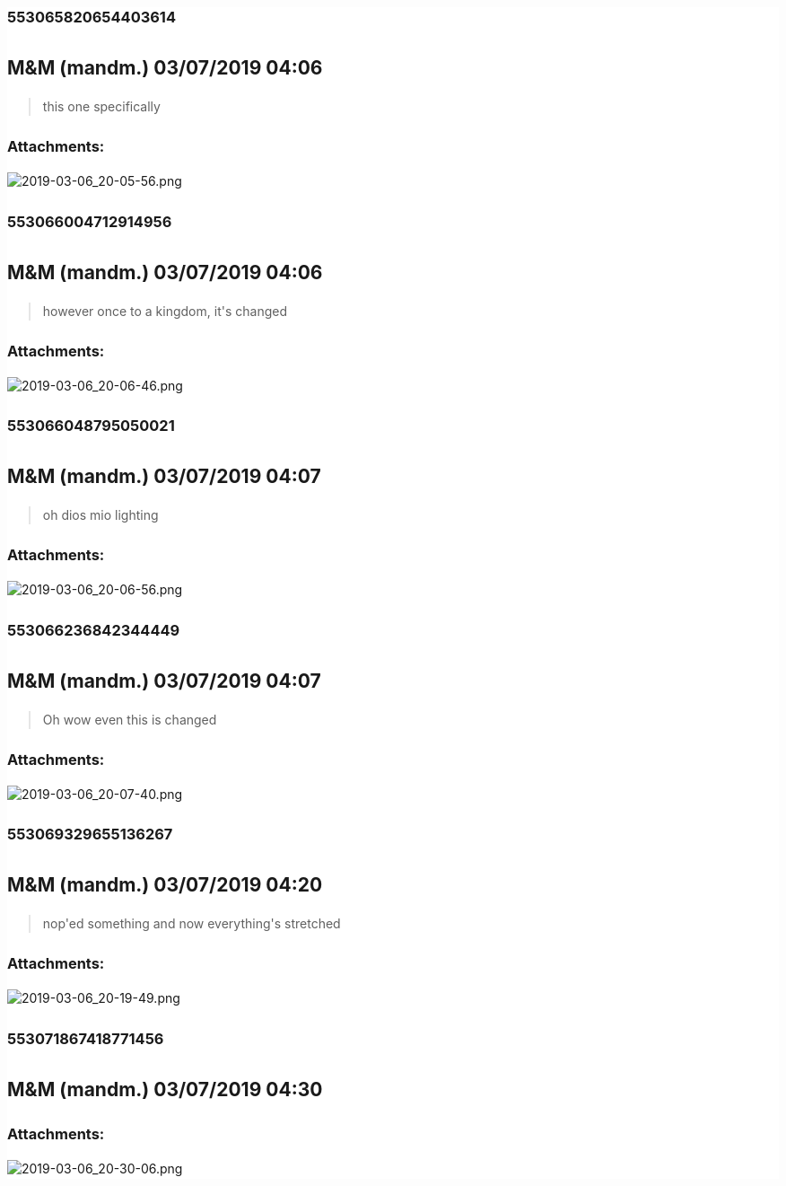 ### 553065820654403614
## M&M (mandm.) 03/07/2019 04:06 

> this one specifically
### Attachments: 
![2019-03-06_20-05-56.png](https://yuzudiscordbackup.s3.us-west-2.amazonaws.com/files-game-mods/553065820654403614_2019-03-06_20-05-56.png)

### 553066004712914956
## M&M (mandm.) 03/07/2019 04:06 

> however once to a kingdom, it's changed
### Attachments: 
![2019-03-06_20-06-46.png](https://yuzudiscordbackup.s3.us-west-2.amazonaws.com/files-game-mods/553066004712914956_2019-03-06_20-06-46.png)

### 553066048795050021
## M&M (mandm.) 03/07/2019 04:07 

> oh dios mio lighting
### Attachments: 
![2019-03-06_20-06-56.png](https://yuzudiscordbackup.s3.us-west-2.amazonaws.com/files-game-mods/553066048795050021_2019-03-06_20-06-56.png)

### 553066236842344449
## M&M (mandm.) 03/07/2019 04:07 

> Oh wow even this is changed
### Attachments: 
![2019-03-06_20-07-40.png](https://yuzudiscordbackup.s3.us-west-2.amazonaws.com/files-game-mods/553066236842344449_2019-03-06_20-07-40.png)

### 553069329655136267
## M&M (mandm.) 03/07/2019 04:20 

> nop'ed something and now everything's stretched
### Attachments: 
![2019-03-06_20-19-49.png](https://yuzudiscordbackup.s3.us-west-2.amazonaws.com/files-game-mods/553069329655136267_2019-03-06_20-19-49.png)

### 553071867418771456
## M&M (mandm.) 03/07/2019 04:30 

> 
### Attachments: 
![2019-03-06_20-30-06.png](https://yuzudiscordbackup.s3.us-west-2.amazonaws.com/files-game-mods/553071867418771456_2019-03-06_20-30-06.png)
